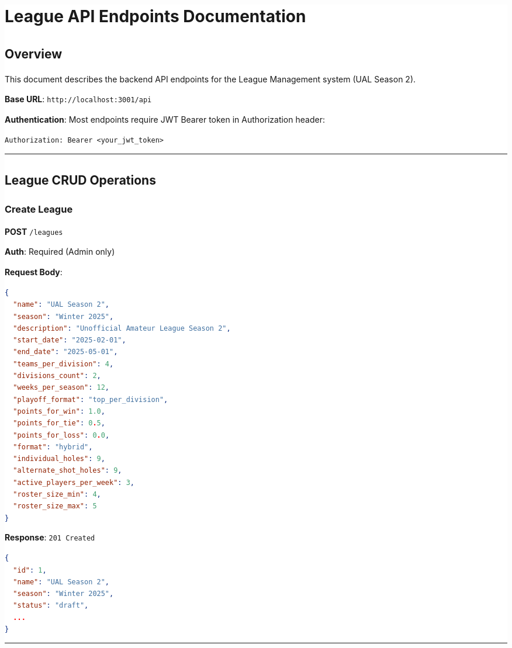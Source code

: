 # League API Endpoints Documentation

## Overview

This document describes the backend API endpoints for the League Management system (UAL Season 2).

**Base URL**: `http://localhost:3001/api`

**Authentication**: Most endpoints require JWT Bearer token in Authorization header:
```
Authorization: Bearer <your_jwt_token>
```

---

## League CRUD Operations

### Create League
**POST** `/leagues`

**Auth**: Required (Admin only)

**Request Body**:
```json
{
  "name": "UAL Season 2",
  "season": "Winter 2025",
  "description": "Unofficial Amateur League Season 2",
  "start_date": "2025-02-01",
  "end_date": "2025-05-01",
  "teams_per_division": 4,
  "divisions_count": 2,
  "weeks_per_season": 12,
  "playoff_format": "top_per_division",
  "points_for_win": 1.0,
  "points_for_tie": 0.5,
  "points_for_loss": 0.0,
  "format": "hybrid",
  "individual_holes": 9,
  "alternate_shot_holes": 9,
  "active_players_per_week": 3,
  "roster_size_min": 4,
  "roster_size_max": 5
}
```

**Response**: `201 Created`
```json
{
  "id": 1,
  "name": "UAL Season 2",
  "season": "Winter 2025",
  "status": "draft",
  ...
}
```

---